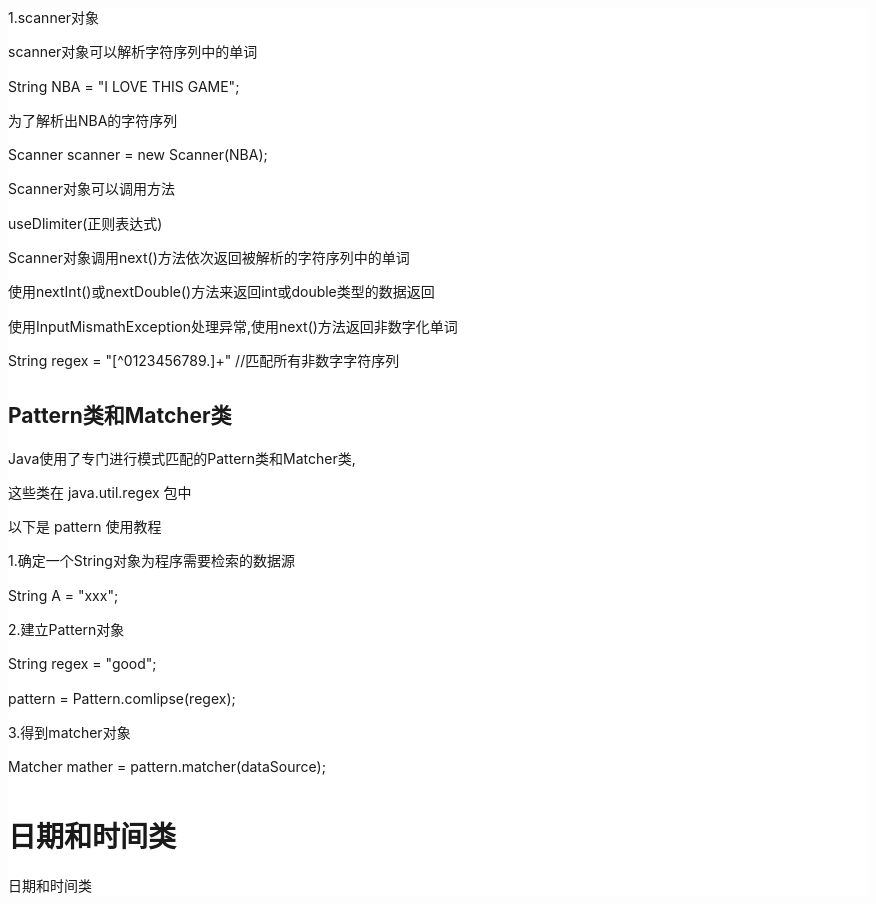 1.scanner对象

scanner对象可以解析字符序列中的单词

String NBA = "I LOVE THIS GAME";

 

为了解析出NBA的字符序列

Scanner scanner = new Scanner(NBA);

 

Scanner对象可以调用方法

useDlimiter(正则表达式)

 

Scanner对象调用next()方法依次返回被解析的字符序列中的单词

使用nextInt()或nextDouble()方法来返回int或double类型的数据返回

使用InputMismathException处理异常,使用next()方法返回非数字化单词

 

String regex = "\[^0123456789.]\+" //匹配所有非数字字符序列

 

## Pattern类和Matcher类

Java使用了专门进行模式匹配的Pattern类和Matcher类,

这些类在    java.util.regex 包中

 

以下是 pattern 使用教程

1.确定一个String对象为程序需要检索的数据源

 

String A = "xxx";

 

2.建立Pattern对象

String regex = "good";

pattern = Pattern.comlipse(regex);

 

3.得到matcher对象

Matcher mather = pattern.matcher(dataSource);

 

# 日期和时间类

日期和时间类


[abc]: 代表a,b,c中任何一个
[a-zA-Z]: 代表英文字母中的任何一个
[a-d]: 代表a~d中的任何一个